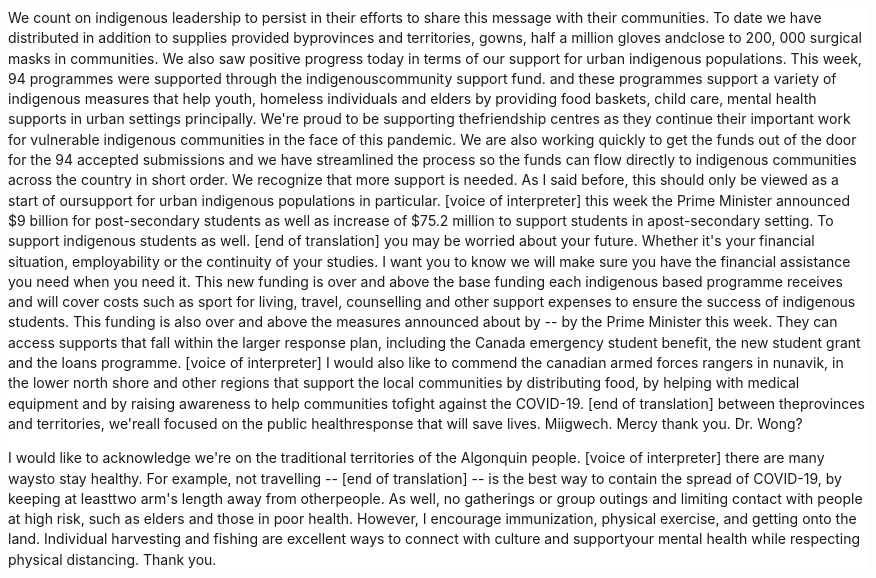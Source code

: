 We count on indigenous leadership to persist in their efforts to share this message with their communities.
To date we have distributed in addition to supplies provided byprovinces and territories, gowns, half a million gloves andclose to 200, 000 surgical masks in communities.
We also saw positive progress today in terms of our support for urban indigenous populations.
This week, 94 programmes were supported through the indigenouscommunity support fund.
and these programmes support a variety of indigenous measures that help youth, homeless individuals and elders by providing food baskets, child care, mental health supports in urban settings principally.
We're proud to be supporting thefriendship centres as they continue their important work for vulnerable indigenous communities in the face of this pandemic.
We are also working quickly to get the funds out of the door for the 94 accepted submissions and we have streamlined the process so the funds can flow directly to indigenous communities across the country in short order.
We recognize that more support is needed.
As I said before, this should only be viewed as a start of oursupport for urban indigenous populations in particular.
[voice of interpreter] this week the Prime Minister announced $9 billion for post-secondary students as well as increase of $75.2 million to support students in apost-secondary setting.
To support indigenous students as well.
[end of translation] you may be worried about your future.
Whether it's your financial situation, employability or the continuity of your studies.
I want you to know we will make sure you have the financial assistance you need when you need it. This new funding is over and above the base funding each indigenous based programme receives and will cover costs such as sport for living, travel, counselling and other support expenses to ensure the success of indigenous students.
This funding is also over and above the measures announced about by -- by the Prime Minister this week.
They can access supports that fall within the larger response plan, including the Canada emergency student benefit, the new student grant and the loans programme.
[voice of interpreter] I would also like to commend the canadian armed forces rangers in nunavik, in the lower north shore and other regions that support the local communities by distributing food, by helping with medical equipment and by raising awareness to help communities tofight against the COVID-19. [end of translation] between theprovinces and territories, we'reall focused on the public healthresponse that will save lives.
Miigwech.
Mercy thank you.
Dr. Wong?



I would like to acknowledge we're on the traditional territories of the Algonquin people.
[voice of interpreter] there are many waysto stay healthy.
For example, not travelling -- [end of translation] -- is the best way to contain the spread of COVID-19, by keeping at leasttwo arm's length away from otherpeople.
As well, no gatherings or group outings and limiting contact with people at high risk, such as elders and those in poor health.
However, I encourage immunization, physical exercise, and getting onto the land.
Individual harvesting and fishing are excellent ways to connect with culture and supportyour mental health while respecting physical distancing.
Thank you.

